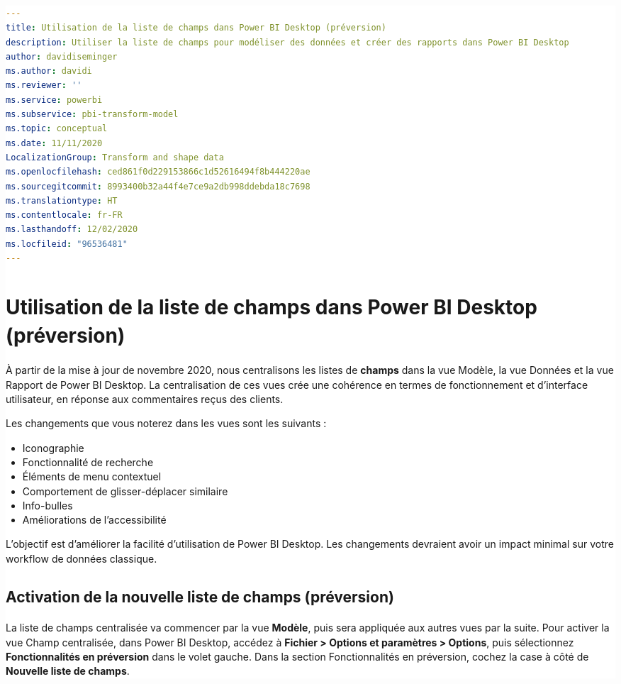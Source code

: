 ```yaml
---
title: Utilisation de la liste de champs dans Power BI Desktop (préversion)
description: Utiliser la liste de champs pour modéliser des données et créer des rapports dans Power BI Desktop
author: davidiseminger
ms.author: davidi
ms.reviewer: ''
ms.service: powerbi
ms.subservice: pbi-transform-model
ms.topic: conceptual
ms.date: 11/11/2020
LocalizationGroup: Transform and shape data
ms.openlocfilehash: ced861f0d229153866c1d52616494f8b444220ae
ms.sourcegitcommit: 8993400b32a44f4e7ce9a2db998ddebda18c7698
ms.translationtype: HT
ms.contentlocale: fr-FR
ms.lasthandoff: 12/02/2020
ms.locfileid: "96536481"
---
```

# <a name="using-the-field-list-in-power-bi-desktop-preview"></a>Utilisation de la liste de champs dans Power BI Desktop (préversion)

À partir de la mise à jour de novembre 2020, nous centralisons les listes de **champs** dans la vue Modèle, la vue Données et la vue Rapport de Power BI Desktop. La centralisation de ces vues crée une cohérence en termes de fonctionnement et d’interface utilisateur, en réponse aux commentaires reçus des clients.

Les changements que vous noterez dans les vues sont les suivants :

* Iconographie
* Fonctionnalité de recherche
* Éléments de menu contextuel
* Comportement de glisser-déplacer similaire
* Info-bulles
* Améliorations de l’accessibilité

L’objectif est d’améliorer la facilité d’utilisation de Power BI Desktop. Les changements devraient avoir un impact minimal sur votre workflow de données classique.

## <a name="enabling-the-new-field-list-preview"></a>Activation de la nouvelle liste de champs (préversion)

La liste de champs centralisée va commencer par la vue **Modèle**, puis sera appliquée aux autres vues par la suite. Pour activer la vue Champ centralisée, dans Power BI Desktop, accédez à **Fichier > Options et paramètres > Options**, puis sélectionnez **Fonctionnalités en préversion** dans le volet gauche. Dans la section Fonctionnalités en préversion, cochez la case à côté de **Nouvelle liste de champs**.
